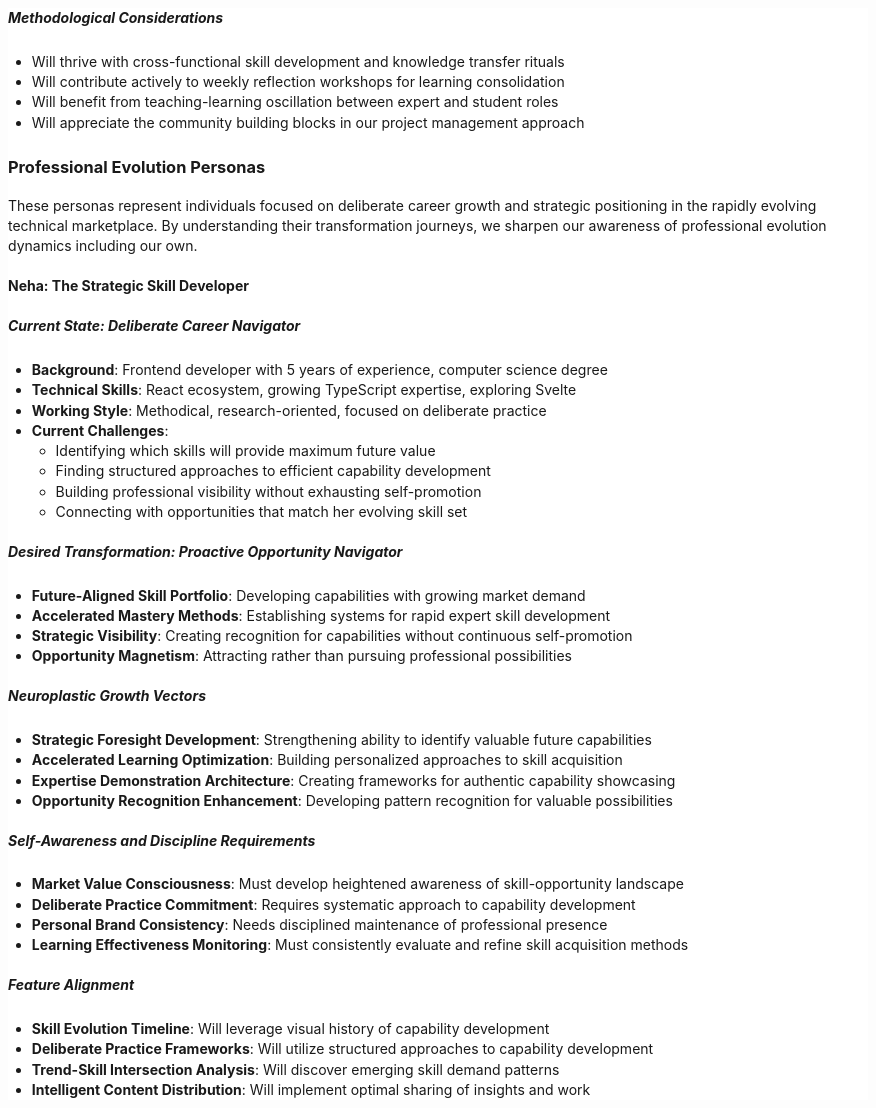 ##### Methodological Considerations
* Will thrive with cross-functional skill development and knowledge transfer rituals
* Will contribute actively to weekly reflection workshops for learning consolidation
* Will benefit from teaching-learning oscillation between expert and student roles
* Will appreciate the community building blocks in our project management approach

### Professional Evolution Personas

These personas represent individuals focused on deliberate career growth and strategic positioning in the rapidly evolving technical marketplace. By understanding their transformation journeys, we sharpen our awareness of professional evolution dynamics including our own.

#### Neha: The Strategic Skill Developer

##### Current State: Deliberate Career Navigator
* **Background**: Frontend developer with 5 years of experience, computer science degree
* **Technical Skills**: React ecosystem, growing TypeScript expertise, exploring Svelte
* **Working Style**: Methodical, research-oriented, focused on deliberate practice
* **Current Challenges**:
  * Identifying which skills will provide maximum future value
  * Finding structured approaches to efficient capability development
  * Building professional visibility without exhausting self-promotion
  * Connecting with opportunities that match her evolving skill set

##### Desired Transformation: Proactive Opportunity Navigator
* **Future-Aligned Skill Portfolio**: Developing capabilities with growing market demand
* **Accelerated Mastery Methods**: Establishing systems for rapid expert skill development
* **Strategic Visibility**: Creating recognition for capabilities without continuous self-promotion
* **Opportunity Magnetism**: Attracting rather than pursuing professional possibilities

##### Neuroplastic Growth Vectors
* **Strategic Foresight Development**: Strengthening ability to identify valuable future capabilities
* **Accelerated Learning Optimization**: Building personalized approaches to skill acquisition
* **Expertise Demonstration Architecture**: Creating frameworks for authentic capability showcasing
* **Opportunity Recognition Enhancement**: Developing pattern recognition for valuable possibilities

##### Self-Awareness and Discipline Requirements
* **Market Value Consciousness**: Must develop heightened awareness of skill-opportunity landscape
* **Deliberate Practice Commitment**: Requires systematic approach to capability development
* **Personal Brand Consistency**: Needs disciplined maintenance of professional presence
* **Learning Effectiveness Monitoring**: Must consistently evaluate and refine skill acquisition methods

##### Feature Alignment
* **Skill Evolution Timeline**: Will leverage visual history of capability development
* **Deliberate Practice Frameworks**: Will utilize structured approaches to capability development
* **Trend-Skill Intersection Analysis**: Will discover emerging skill demand patterns
* **Intelligent Content Distribution**: Will implement optimal sharing of insights and work
